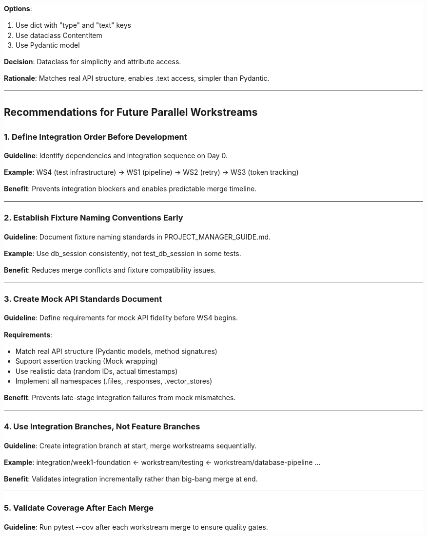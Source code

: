 **Options**:
1. Use dict with "type" and "text" keys
2. Use dataclass ContentItem
3. Use Pydantic model

**Decision**: Dataclass for simplicity and attribute access.

**Rationale**: Matches real API structure, enables .text access, simpler than Pydantic.

---

## Recommendations for Future Parallel Workstreams

### 1. Define Integration Order Before Development
**Guideline**: Identify dependencies and integration sequence on Day 0.

**Example**: WS4 (test infrastructure) → WS1 (pipeline) → WS2 (retry) → WS3 (token tracking)

**Benefit**: Prevents integration blockers and enables predictable merge timeline.

---

### 2. Establish Fixture Naming Conventions Early
**Guideline**: Document fixture naming standards in PROJECT_MANAGER_GUIDE.md.

**Example**: Use db_session consistently, not test_db_session in some tests.

**Benefit**: Reduces merge conflicts and fixture compatibility issues.

---

### 3. Create Mock API Standards Document
**Guideline**: Define requirements for mock API fidelity before WS4 begins.

**Requirements**:
- Match real API structure (Pydantic models, method signatures)
- Support assertion tracking (Mock wrapping)
- Use realistic data (random IDs, actual timestamps)
- Implement all namespaces (.files, .responses, .vector_stores)

**Benefit**: Prevents late-stage integration failures from mock mismatches.

---

### 4. Use Integration Branches, Not Feature Branches
**Guideline**: Create integration branch at start, merge workstreams sequentially.

**Example**: integration/week1-foundation ← workstream/testing ← workstream/database-pipeline ...

**Benefit**: Validates integration incrementally rather than big-bang merge at end.

---

### 5. Validate Coverage After Each Merge
**Guideline**: Run pytest --cov after each workstream merge to ensure quality gates.

